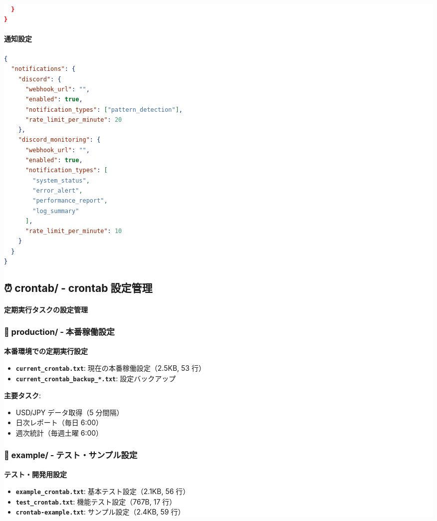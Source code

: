 ```json
  }
}
```

#### 通知設定

```json
{
  "notifications": {
    "discord": {
      "webhook_url": "",
      "enabled": true,
      "notification_types": ["pattern_detection"],
      "rate_limit_per_minute": 20
    },
    "discord_monitoring": {
      "webhook_url": "",
      "enabled": true,
      "notification_types": [
        "system_status",
        "error_alert",
        "performance_report",
        "log_summary"
      ],
      "rate_limit_per_minute": 10
    }
  }
}
```

## ⏰ crontab/ - crontab 設定管理

**定期実行タスクの設定管理**

### 📁 production/ - 本番稼働設定

**本番環境での定期実行設定**

- **`current_crontab.txt`**: 現在の本番稼働設定（2.5KB, 53 行）
- **`current_crontab_backup_*.txt`**: 設定バックアップ

**主要タスク**:

- USD/JPY データ取得（5 分間隔）
- 日次レポート（毎日 6:00）
- 週次統計（毎週土曜 6:00）

### 📁 example/ - テスト・サンプル設定

**テスト・開発用設定**

- **`example_crontab.txt`**: 基本テスト設定（2.1KB, 56 行）
- **`test_crontab.txt`**: 機能テスト設定（767B, 17 行）
- **`crontab-example.txt`**: サンプル設定（2.4KB, 59 行）
